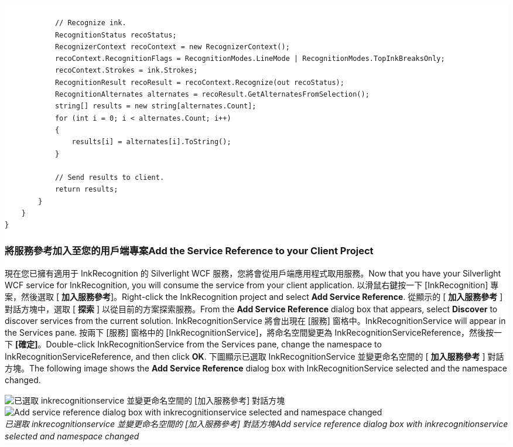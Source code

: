 ```CSharp

            // Recognize ink.
            RecognitionStatus recoStatus;
            RecognizerContext recoContext = new RecognizerContext();
            recoContext.RecognitionFlags = RecognitionModes.LineMode | RecognitionModes.TopInkBreaksOnly;
            recoContext.Strokes = ink.Strokes;
            RecognitionResult recoResult = recoContext.Recognize(out recoStatus);
            RecognitionAlternates alternates = recoResult.GetAlternatesFromSelection();
            string[] results = new string[alternates.Count];
            for (int i = 0; i < alternates.Count; i++)
            {
                results[i] = alternates[i].ToString();
            }

            // Send results to client.
            return results;
        }
    }
}
```

### <a name="add-the-service-reference-to-your-client-project"></a><span data-ttu-id="bf4ae-210">將服務參考加入至您的用戶端專案</span><span class="sxs-lookup"><span data-stu-id="bf4ae-210">Add the Service Reference to your Client Project</span></span>

<span data-ttu-id="bf4ae-211">現在您已擁有適用于 InkRecognition 的 Silverlight WCF 服務，您將會從用戶端應用程式取用服務。</span><span class="sxs-lookup"><span data-stu-id="bf4ae-211">Now that you have your Silverlight WCF service for InkRecognition, you will consume the service from your client application.</span></span> <span data-ttu-id="bf4ae-212">以滑鼠右鍵按一下 [InkRecognition] 專案，然後選取 [ **加入服務參考**]。</span><span class="sxs-lookup"><span data-stu-id="bf4ae-212">Right-click the InkRecognition project and select **Add Service Reference**.</span></span> <span data-ttu-id="bf4ae-213">從顯示的 [ **加入服務參考** ] 對話方塊中，選取 [ **探索** ] 以從目前的方案探索服務。</span><span class="sxs-lookup"><span data-stu-id="bf4ae-213">From the **Add Service Reference** dialog box that appears, select **Discover** to discover services from the current solution.</span></span> <span data-ttu-id="bf4ae-214">InkRecognitionService 將會出現在 [服務] 窗格中。</span><span class="sxs-lookup"><span data-stu-id="bf4ae-214">InkRecognitionService will appear in the Services pane.</span></span> <span data-ttu-id="bf4ae-215">按兩下 [服務] 窗格中的 [InkRecognitionService]，將命名空間變更為 InkRecognitionServiceReference，然後按一下 **[確定]**。</span><span class="sxs-lookup"><span data-stu-id="bf4ae-215">Double-click InkRecognitionService from the Services pane, change the namespace to InkRecognitionServiceReference, and then click **OK**.</span></span> <span data-ttu-id="bf4ae-216">下圖顯示已選取 InkRecognitionService 並變更命名空間的 [ **加入服務參考** ] 對話方塊。</span><span class="sxs-lookup"><span data-stu-id="bf4ae-216">The following image shows the **Add Service Reference** dialog box with InkRecognitionService selected and the namespace changed.</span></span>

<span data-ttu-id="bf4ae-217">![已選取 inkrecognitionservice 並變更命名空間的 [加入服務參考] 對話方塊](images/project-5-discover-service-reference.png)</span><span class="sxs-lookup"><span data-stu-id="bf4ae-217">![Add service reference dialog box with inkrecognitionservice selected and namespace changed](images/project-5-discover-service-reference.png)</span></span><br/>
<span data-ttu-id="bf4ae-218">*已選取 inkrecognitionservice 並變更命名空間的 [加入服務參考] 對話方塊*</span><span class="sxs-lookup"><span data-stu-id="bf4ae-218">*Add service reference dialog box with inkrecognitionservice selected and namespace changed*</span></span>
